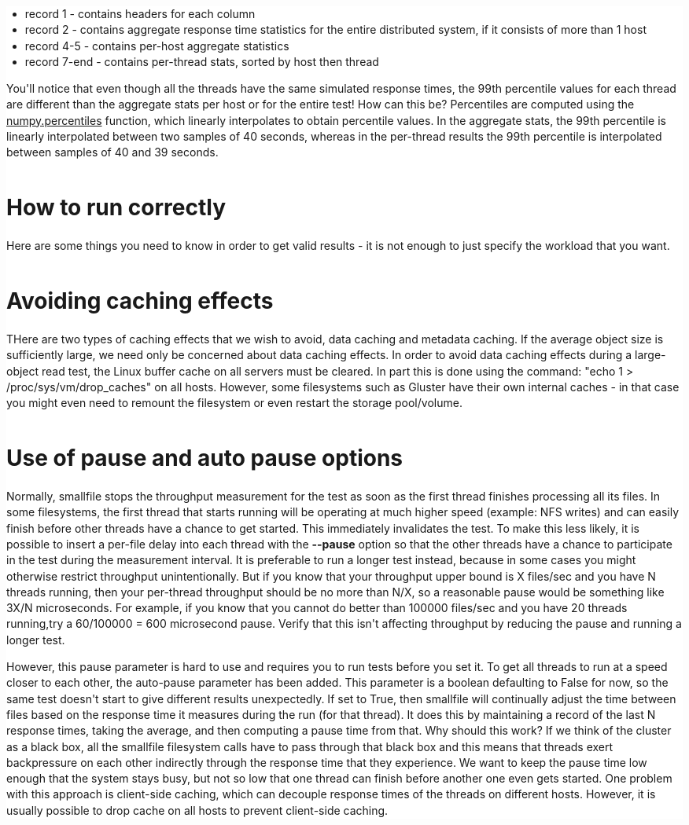 * record 1 - contains headers for each column
* record 2 - contains aggregate response time statistics for the entire distributed system, if it consists of more than 1 host
* record 4-5 - contains per-host aggregate statistics
* record 7-end - contains per-thread stats, sorted by host then thread

You'll notice that even though all the threads have the same simulated response times, the 99th percentile values for each thread are different than the aggregate stats per host or for the entire test!  How can this be?  Percentiles are computed using the [numpy.percentiles](https://docs.scipy.org/doc/numpy/reference/generated/numpy.percentile.html) function, which linearly interpolates to obtain percentile values.  In the aggregate stats, the 99th percentile is linearly interpolated between two samples of 40 seconds, whereas in the per-thread results the 99th percentile is interpolated between samples of 40 and 39 seconds.  


How to run correctly
=============

Here are some things you need to know in order to get valid results - it is not
enough to just specify the workload that you want.

Avoiding caching effects
==========

THere are two types of caching effects that we wish to avoid, data caching and
metadata caching.  If the average object size is sufficiently large, we need
only be concerned about data caching effects.  In order to avoid data caching
effects during a large-object read test, the Linux buffer cache on all servers
must be cleared. In part this is done using the command: "echo 1 > /proc/sys/vm/drop_caches" on all hosts.  However, some filesystems such as
Gluster have their own internal caches - in that case you might even need to
remount the filesystem or even restart the storage pool/volume.

Use of pause and auto pause options
==========

Normally, smallfile stops the throughput measurement for the test as soon as
the first thread finishes processing all its files.  In some filesystems, the first thread that starts running will be operating at much higher speed (example: NFS writes) and can easily finish before other threads have a chance to get started.  This immediately invalidates the test.  To make this less likely, it is possible to insert a per-file delay into each
thread with the **--pause** option so that the other threads have a chance to
participate in the test during the measurement interval.    It is preferable to
run a longer test instead, because in some cases you might otherwise restrict
throughput unintentionally.  But if you know that your throughput upper bound
is X files/sec and you have N threads running, then your per-thread throughput
should be no more than N/X, so a reasonable pause would be something like 3X/N
microseconds.  For  example, if you know that you cannot do better than 100000
files/sec and you have 20 threads running,try a 60/100000 = 600 microsecond
pause.  Verify that this isn't affecting throughput by reducing the pause and
running a longer test.

However, this pause parameter is hard to use and requires you to run tests before you set it.
To get all threads to run at a speed closer to each other, the auto-pause parameter has been added.
This parameter is a boolean defaulting to False for now, so the same test doesn't start to give different results unexpectedly.
If set to True, then smallfile will continually adjust the time between files based on the response time it measures during the run (for that thread).
It does this by maintaining a record of the last N response times, taking the average, and then computing a pause time from that.
Why should this work?   If we think of the cluster as a black box, all the smallfile filesystem calls have to pass through that black box
and this means that threads exert backpressure on each other indirectly through the response time that they experience.  We want to keep the pause time low enough that the system stays busy, but not so low that one thread can finish before another one even gets started.  One problem with this approach is client-side caching, which can decouple response times of the threads on different hosts.   However, it is usually possible to drop cache on all hosts to prevent client-side caching.
